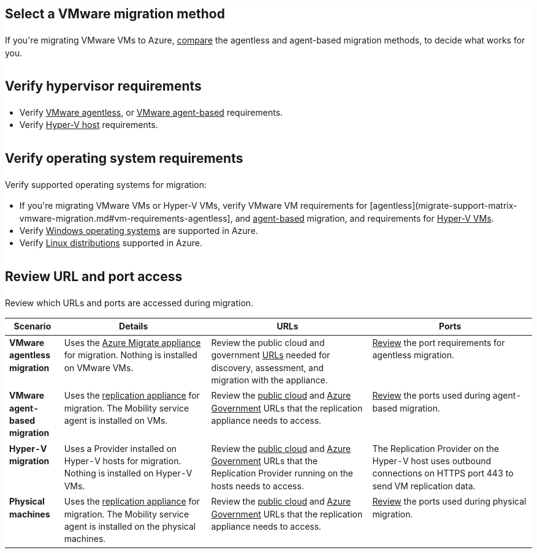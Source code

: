 ## Select a VMware migration method

If you're migrating VMware VMs to Azure, [compare](server-migrate-overview.md#compare-migration-methods) the agentless and agent-based migration methods, to decide what works for you.

## Verify hypervisor requirements

- Verify [VMware agentless](migrate-support-matrix-vmware-migration.md#hypervisor-requirements-agentless), or [VMware agent-based](migrate-support-matrix-vmware-migration.md#hypervisor-requirements-agent-based) requirements.
- Verify [Hyper-V host](migrate-support-matrix-hyper-v-migration.md#hyper-v-hosts) requirements.


## Verify operating system requirements

Verify supported operating systems for migration:

- If you're migrating VMware VMs or Hyper-V VMs, verify VMware VM requirements for [agentless](migrate-support-matrix-vmware-migration.md#vm-requirements-agentless], and [agent-based](/migrate-support-matrix-vmware-migration.md#vm-requirements-agent-based) migration, and requirements for [Hyper-V VMs](migrate-support-matrix-hyper-v-migration.md#hyper-v-vms).
- Verify [Windows operating systems](https://support.microsoft.com/help/2721672/microsoft-server-software-support-for-microsoft-azure-virtual-machines) are supported in Azure.
- Verify [Linux distributions](../virtual-machines/linux/endorsed-distros.md) supported in Azure.

## Review URL and port access

Review which URLs and ports are accessed during migration.

**Scenario** | **Details** |  **URLs** | **Ports**
--- | --- | --- | ---
**VMware agentless migration** | Uses the [Azure Migrate appliance](migrate-appliance-architecture.md) for migration. Nothing is installed on VMware VMs. | Review the public cloud and government [URLs](migrate-appliance.md#url-access) needed for discovery, assessment, and migration with the appliance. | [Review](migrate-support-matrix-vmware-migration.md#port-requirements-agentless) the port requirements for agentless migration.
**VMware agent-based migration** | Uses the [replication appliance](migrate-replication-appliance.md) for migration. The Mobility service agent is installed on VMs. | Review the [public cloud](migrate-replication-appliance.md#url-access) and [Azure Government](migrate-replication-appliance.md#azure-government-url-access) URLs that the replication appliance needs to access. | [Review](migrate-replication-appliance.md#port-access) the ports used during agent-based migration.
**Hyper-V migration** | Uses a Provider installed on Hyper-V hosts for migration. Nothing is installed on Hyper-V VMs. | Review the [public cloud](migrate-support-matrix-hyper-v-migration.md#url-access-public-cloud) and [Azure Government](migrate-support-matrix-hyper-v-migration.md#url-access-azure-government) URLs that the Replication Provider running on the hosts needs to access. | The Replication Provider on the Hyper-V host uses outbound connections on HTTPS port 443 to send VM replication data.
**Physical machines** | Uses the [replication appliance](migrate-replication-appliance.md) for migration. The Mobility service agent is installed on the physical machines. | Review the [public cloud](migrate-replication-appliance.md#url-access) and [Azure Government](migrate-replication-appliance.md#azure-government-url-access) URLs that the replication appliance needs to access. | [Review](migrate-replication-appliance.md#port-access) the ports used during physical migration.
